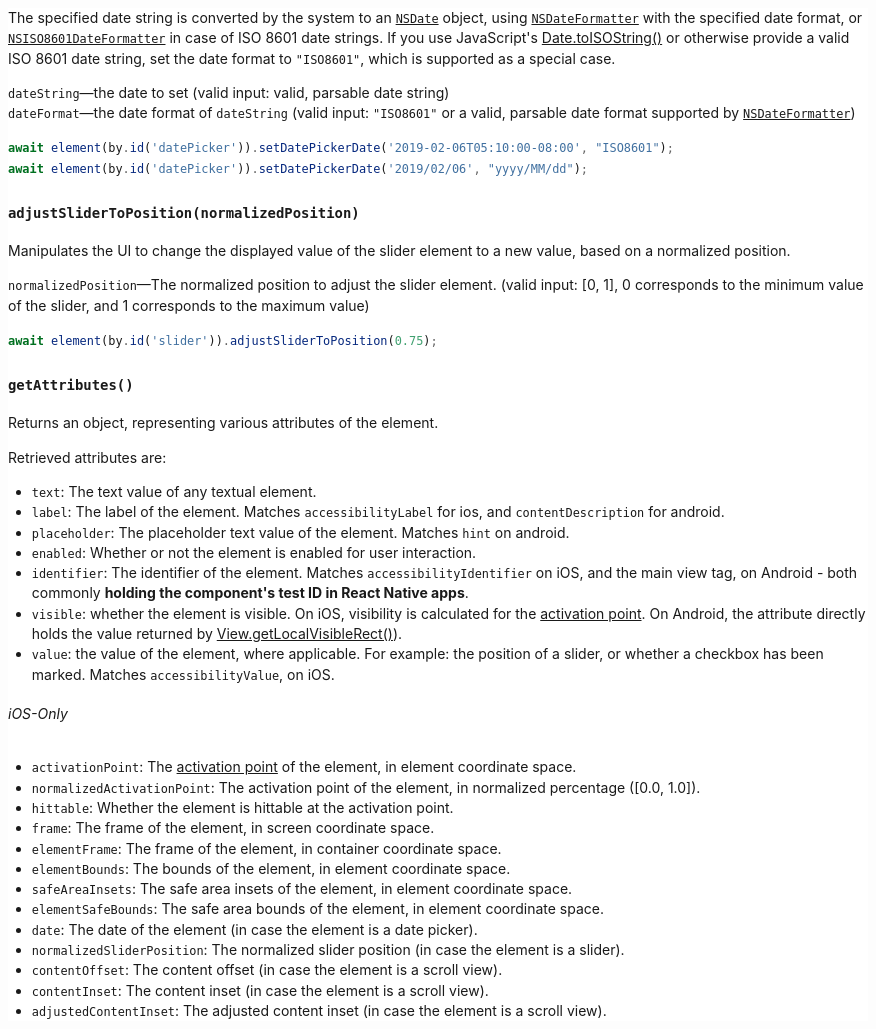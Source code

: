 The specified date string is converted by the system to an [`NSDate`](https://developer.apple.com/documentation/foundation/nsdate) object, using [`NSDateFormatter`](https://developer.apple.com/documentation/foundation/dateformatter) with the specified date format, or [`NSISO8601DateFormatter`](https://developer.apple.com/documentation/foundation/iso8601dateformatter) in case of ISO 8601 date strings. If you use JavaScript's [Date.toISOString()](https://developer.mozilla.org/en-US/docs/Web/JavaScript/Reference/Global_Objects/Date/toISOString) or otherwise provide a valid ISO 8601 date string, set the date format to `"ISO8601"`, which is supported as a special case.

`dateString`—the date to set (valid input: valid, parsable date string) <br/>
`dateFormat`—the date format of `dateString` (valid input: `"ISO8601"` or a valid, parsable date format supported by [`NSDateFormatter`](https://developer.apple.com/documentation/foundation/dateformatter))

```js
await element(by.id('datePicker')).setDatePickerDate('2019-02-06T05:10:00-08:00', "ISO8601");
await element(by.id('datePicker')).setDatePickerDate('2019/02/06', "yyyy/MM/dd");
```

### `adjustSliderToPosition(normalizedPosition)`

Manipulates the UI to change the displayed value of the slider element to a new value, based on a normalized position.

`normalizedPosition`—The normalized position to adjust the slider element. (valid input: [0, 1], 0 corresponds to the minimum value of the slider, and 1 corresponds to the maximum value)

```js
await element(by.id('slider')).adjustSliderToPosition(0.75);
```

### `getAttributes()`

Returns an object, representing various attributes of the element.

Retrieved attributes are:

- `text`: The text value of any textual element.
- `label`: The label of the element. Matches `accessibilityLabel` for ios, and `contentDescription` for android.
- `placeholder`: The placeholder text value of the element. Matches `hint` on android.
- `enabled`: Whether or not the element is enabled for user interaction.
- `identifier`: The identifier of the element. Matches `accessibilityIdentifier` on iOS, and the main view tag, on Android - both commonly **holding the component's test ID in React Native apps**.
- `visible`: whether the element is visible. On iOS, visibility is calculated for the [activation point](https://developer.apple.com/documentation/objectivec/nsobject/1615179-accessibilityactivationpoint). On Android, the attribute directly holds the value returned by [View.getLocalVisibleRect()](https://developer.android.com/reference/kotlin/android/view/View#getglobalvisiblerect)).
- `value`: the value of the element, where applicable. For example: the position of a slider, or whether a checkbox has been marked. Matches `accessibilityValue`, on iOS.

###### iOS-Only
- `activationPoint`: The [activation point](https://developer.apple.com/documentation/objectivec/nsobject/1615179-accessibilityactivationpoint) of the element, in element coordinate space.
- `normalizedActivationPoint`: The activation point of the element, in normalized percentage ([0.0, 1.0]).
- `hittable`: Whether the element is hittable at the activation point.
- `frame`: The frame of the element, in screen coordinate space.
- `elementFrame`: The frame of the element, in container coordinate space.
- `elementBounds`: The bounds of the element, in element coordinate space.
- `safeAreaInsets`: The safe area insets of the element, in element coordinate space.
- `elementSafeBounds`: The safe area bounds of the element, in element coordinate space.
- `date`: The date of the element (in case the element is a date picker).
- `normalizedSliderPosition`: The normalized slider position (in case the element is a slider).
- `contentOffset`: The content offset (in case the element is a scroll view).
- `contentInset`: The content inset (in case the element is a scroll view).
- `adjustedContentInset`: The adjusted content inset (in case the element is a scroll view).
